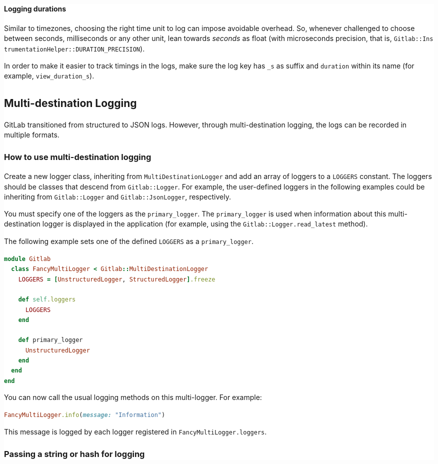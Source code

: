 #### Logging durations

Similar to timezones, choosing the right time unit to log can impose avoidable overhead. So, whenever
challenged to choose between seconds, milliseconds or any other unit, lean towards _seconds_ as float
(with microseconds precision, that is, `Gitlab::InstrumentationHelper::DURATION_PRECISION`).

In order to make it easier to track timings in the logs, make sure the log key has `_s` as
suffix and `duration` within its name (for example, `view_duration_s`).

## Multi-destination Logging

GitLab transitioned from structured to JSON logs. However, through multi-destination logging, the logs can be recorded in multiple formats.

### How to use multi-destination logging

Create a new logger class, inheriting from `MultiDestinationLogger` and add an
array of loggers to a `LOGGERS` constant. The loggers should be classes that
descend from `Gitlab::Logger`. For example, the user-defined loggers in the
following examples could be inheriting from `Gitlab::Logger` and
`Gitlab::JsonLogger`, respectively.

You must specify one of the loggers as the `primary_logger`. The
`primary_logger` is used when information about this multi-destination logger is
displayed in the application (for example, using the `Gitlab::Logger.read_latest`
method).

The following example sets one of the defined `LOGGERS` as a `primary_logger`.

```ruby
module Gitlab
  class FancyMultiLogger < Gitlab::MultiDestinationLogger
    LOGGERS = [UnstructuredLogger, StructuredLogger].freeze

    def self.loggers
      LOGGERS
    end

    def primary_logger
      UnstructuredLogger
    end
  end
end
```

You can now call the usual logging methods on this multi-logger. For example:

```ruby
FancyMultiLogger.info(message: "Information")
```

This message is logged by each logger registered in `FancyMultiLogger.loggers`.

### Passing a string or hash for logging
